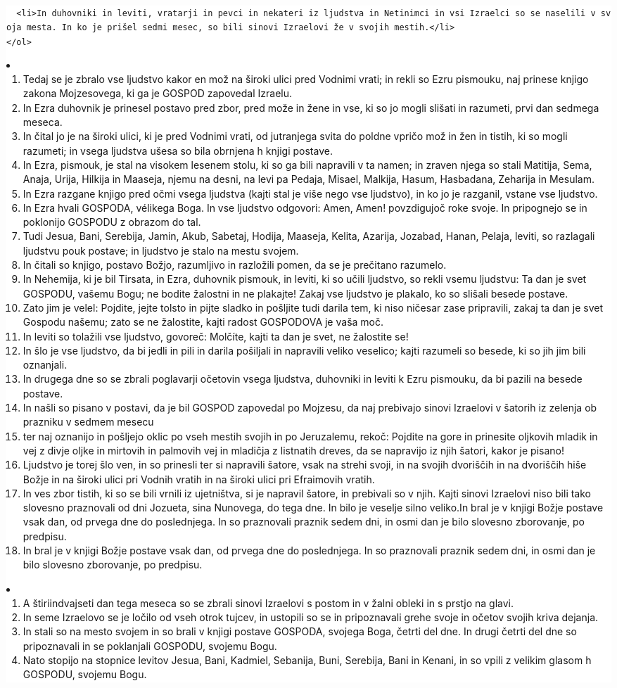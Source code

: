       <li>In duhovniki in leviti, vratarji in pevci in nekateri iz ljudstva in Netinimci in vsi Izraelci so se naselili v svoja mesta. In ko je prišel sedmi mesec, so bili sinovi Izraelovi že v svojih mestih.</li>
    </ol>
  </li>
  <li>
    <ol>
      <li>Tedaj se je zbralo vse ljudstvo kakor en mož na široki ulici pred Vodnimi vrati; in rekli so Ezru pismouku, naj prinese knjigo zakona Mojzesovega, ki ga je GOSPOD zapovedal Izraelu.</li>
      <li>In Ezra duhovnik je prinesel postavo pred zbor, pred može in žene in vse, ki so jo mogli slišati in razumeti, prvi dan sedmega meseca.</li>
      <li>In čital jo je na široki ulici, ki je pred Vodnimi vrati, od jutranjega svita do poldne vpričo mož in žen in tistih, ki so mogli razumeti; in vsega ljudstva ušesa so bila obrnjena h knjigi postave.</li>
      <li>In Ezra, pismouk, je stal na visokem lesenem stolu, ki so ga bili napravili v ta namen; in zraven njega so stali Matitija, Sema, Anaja, Urija, Hilkija in Maaseja, njemu na desni, na levi pa Pedaja, Misael, Malkija, Hasum, Hasbadana, Zeharija in Mesulam.</li>
      <li>In Ezra razgane knjigo pred očmi vsega ljudstva (kajti stal je više nego vse ljudstvo), in ko jo je razganil, vstane vse ljudstvo.</li>
      <li>In Ezra hvali GOSPODA, vélikega Boga. In vse ljudstvo odgovori: Amen, Amen! povzdigujoč roke svoje. In pripognejo se in poklonijo GOSPODU z obrazom do tal.</li>
      <li>Tudi Jesua, Bani, Serebija, Jamin, Akub, Sabetaj, Hodija, Maaseja, Kelita, Azarija, Jozabad, Hanan, Pelaja, leviti, so razlagali ljudstvu pouk postave; in ljudstvo je stalo na mestu svojem.</li>
      <li>In čitali so knjigo, postavo Božjo, razumljivo in razložili pomen, da se je prečitano razumelo.</li>
      <li>In Nehemija, ki je bil Tirsata, in Ezra, duhovnik pismouk, in leviti, ki so učili ljudstvo, so rekli vsemu ljudstvu: Ta dan je svet GOSPODU, vašemu Bogu; ne bodite žalostni in ne plakajte! Zakaj vse ljudstvo je plakalo, ko so slišali besede postave.</li>
      <li>Zato jim je velel: Pojdite, jejte tolsto in pijte sladko in pošljite tudi darila tem, ki niso ničesar zase pripravili, zakaj ta dan je svet Gospodu našemu; zato se ne žalostite, kajti radost GOSPODOVA je vaša moč.</li>
      <li>In leviti so tolažili vse ljudstvo, govoreč: Molčíte, kajti ta dan je svet, ne žalostite se!</li>
      <li>In šlo je vse ljudstvo, da bi jedli in pili in darila pošiljali in napravili veliko veselico; kajti razumeli so besede, ki so jih jim bili oznanjali.</li>
      <li>In drugega dne so se zbrali poglavarji očetovin vsega ljudstva, duhovniki in leviti k Ezru pismouku, da bi pazili na besede postave.</li>
      <li>In našli so pisano v postavi, da je bil GOSPOD zapovedal po Mojzesu, da naj prebivajo sinovi Izraelovi v šatorih iz zelenja ob prazniku v sedmem mesecu</li>
      <li>ter naj oznanijo in pošljejo oklic po vseh mestih svojih in po Jeruzalemu, rekoč: Pojdite na gore in prinesite oljkovih mladik in vej z divje oljke in mirtovih in palmovih vej in mladičja z listnatih dreves, da se napravijo iz njih šatori, kakor je pisano!</li>
      <li>Ljudstvo je torej šlo ven, in so prinesli ter si napravili šatore, vsak na strehi svoji, in na svojih dvoriščih in na dvoriščih hiše Božje in na široki ulici pri Vodnih vratih in na široki ulici pri Efraimovih vratih.</li>
      <li>In ves zbor tistih, ki so se bili vrnili iz ujetništva, si je napravil šatore, in prebivali so v njih. Kajti sinovi Izraelovi niso bili tako slovesno praznovali od dni Jozueta, sina Nunovega, do tega dne. In bilo je veselje silno veliko.In bral je v knjigi Božje postave vsak dan, od prvega dne do poslednjega. In so praznovali praznik sedem dni, in osmi dan je bilo slovesno zborovanje, po predpisu.</li>
      <li>In bral je v knjigi Božje postave vsak dan, od prvega dne do poslednjega. In so praznovali praznik sedem dni, in osmi dan je bilo slovesno zborovanje, po predpisu.</li>
    </ol>
  </li>
  <li>
    <ol>
      <li>A štiriindvajseti dan tega meseca so se zbrali sinovi Izraelovi s postom in v žalni obleki in s prstjo na glavi.</li>
      <li>In seme Izraelovo se je ločilo od vseh otrok tujcev, in ustopili so se in pripoznavali grehe svoje in očetov svojih kriva dejanja.</li>
      <li>In stali so na mesto svojem in so brali v knjigi postave GOSPODA, svojega Boga, četrti del dne. In drugi četrti del dne so pripoznavali in se poklanjali GOSPODU, svojemu Bogu.</li>
      <li>Nato stopijo na stopnice levitov Jesua, Bani, Kadmiel, Sebanija, Buni, Serebija, Bani in Kenani, in so vpili z velikim glasom h GOSPODU, svojemu Bogu.</li>